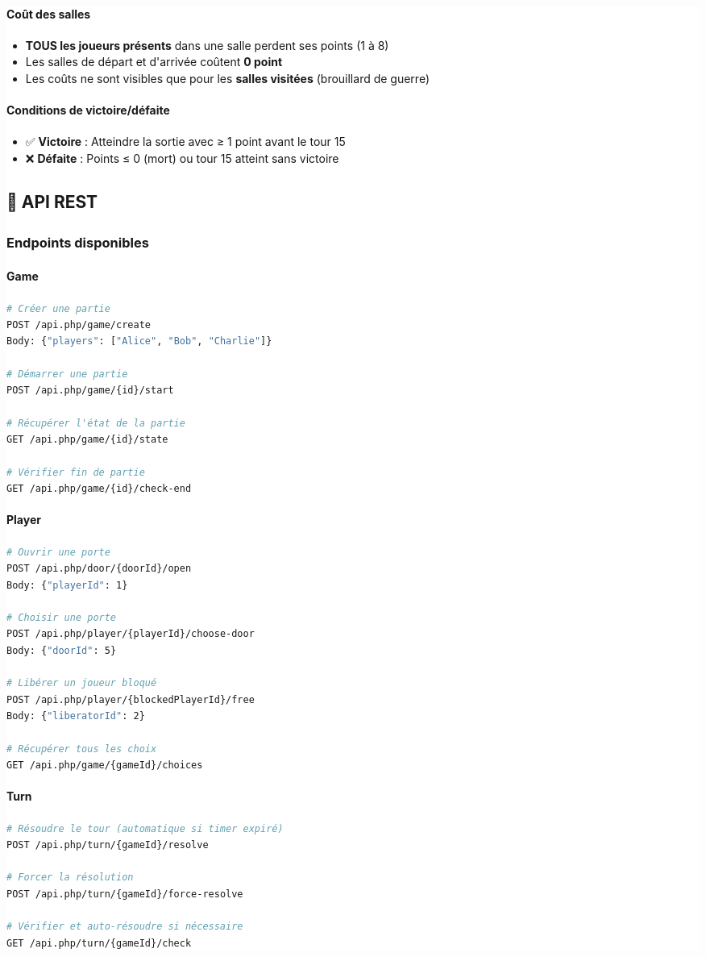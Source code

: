#### Coût des salles
- **TOUS les joueurs présents** dans une salle perdent ses points (1 à 8)
- Les salles de départ et d'arrivée coûtent **0 point**
- Les coûts ne sont visibles que pour les **salles visitées** (brouillard de guerre)

#### Conditions de victoire/défaite
- ✅ **Victoire** : Atteindre la sortie avec ≥ 1 point avant le tour 15
- ❌ **Défaite** : Points ≤ 0 (mort) ou tour 15 atteint sans victoire

## 🔧 API REST

### Endpoints disponibles

#### Game

```bash
# Créer une partie
POST /api.php/game/create
Body: {"players": ["Alice", "Bob", "Charlie"]}

# Démarrer une partie
POST /api.php/game/{id}/start

# Récupérer l'état de la partie
GET /api.php/game/{id}/state

# Vérifier fin de partie
GET /api.php/game/{id}/check-end
```

#### Player

```bash
# Ouvrir une porte
POST /api.php/door/{doorId}/open
Body: {"playerId": 1}

# Choisir une porte
POST /api.php/player/{playerId}/choose-door
Body: {"doorId": 5}

# Libérer un joueur bloqué
POST /api.php/player/{blockedPlayerId}/free
Body: {"liberatorId": 2}

# Récupérer tous les choix
GET /api.php/game/{gameId}/choices
```

#### Turn

```bash
# Résoudre le tour (automatique si timer expiré)
POST /api.php/turn/{gameId}/resolve

# Forcer la résolution
POST /api.php/turn/{gameId}/force-resolve

# Vérifier et auto-résoudre si nécessaire
GET /api.php/turn/{gameId}/check
```
